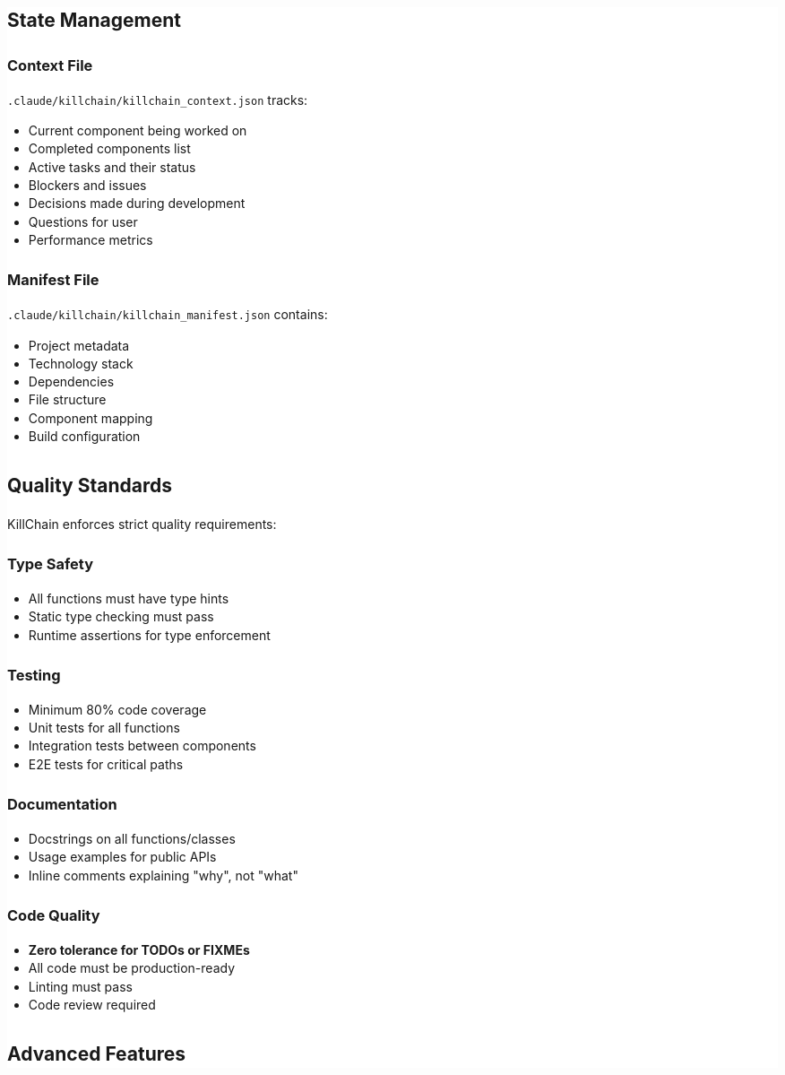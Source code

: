 ## State Management

### Context File

`.claude/killchain/killchain_context.json` tracks:
- Current component being worked on
- Completed components list
- Active tasks and their status
- Blockers and issues
- Decisions made during development
- Questions for user
- Performance metrics

### Manifest File

`.claude/killchain/killchain_manifest.json` contains:
- Project metadata
- Technology stack
- Dependencies
- File structure
- Component mapping
- Build configuration

## Quality Standards

KillChain enforces strict quality requirements:

### Type Safety
- All functions must have type hints
- Static type checking must pass
- Runtime assertions for type enforcement

### Testing
- Minimum 80% code coverage
- Unit tests for all functions
- Integration tests between components
- E2E tests for critical paths

### Documentation
- Docstrings on all functions/classes
- Usage examples for public APIs
- Inline comments explaining "why", not "what"

### Code Quality
- **Zero tolerance for TODOs or FIXMEs**
- All code must be production-ready
- Linting must pass
- Code review required

## Advanced Features
